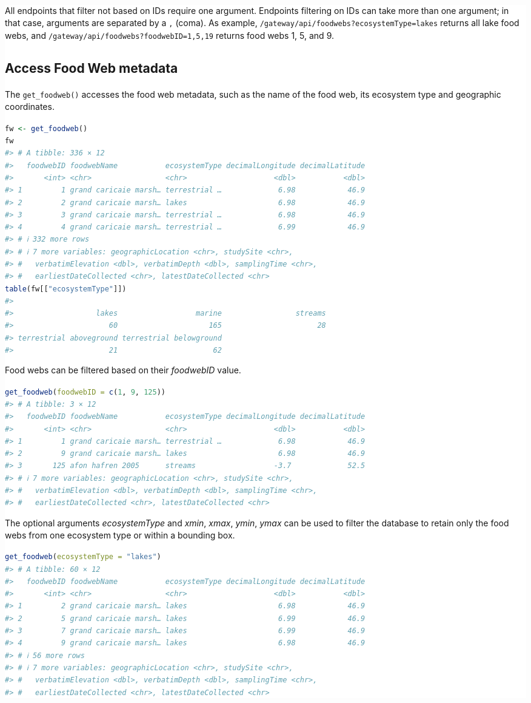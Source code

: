 All endpoints that filter not based on IDs require one argument.
Endpoints filtering on IDs can take more than one argument; in that
case, arguments are separated by a `,` (coma). As example,
`/gateway/api/foodwebs?ecosystemType=lakes` returns all lake food webs,
and `/gateway/api/foodwebs?foodwebID=1,5,19` returns food webs 1, 5, and
9.

## Access Food Web metadata

The `get_foodweb()` accesses the food web metadata, such as the name of
the food web, its ecosystem type and geographic coordinates.

``` r
fw <- get_foodweb()
fw
#> # A tibble: 336 × 12
#>   foodwebID foodwebName           ecosystemType decimalLongitude decimalLatitude
#>       <int> <chr>                 <chr>                    <dbl>           <dbl>
#> 1         1 grand caricaie marsh… terrestrial …             6.98            46.9
#> 2         2 grand caricaie marsh… lakes                     6.98            46.9
#> 3         3 grand caricaie marsh… terrestrial …             6.98            46.9
#> 4         4 grand caricaie marsh… terrestrial …             6.99            46.9
#> # ℹ 332 more rows
#> # ℹ 7 more variables: geographicLocation <chr>, studySite <chr>,
#> #   verbatimElevation <dbl>, verbatimDepth <dbl>, samplingTime <chr>,
#> #   earliestDateCollected <chr>, latestDateCollected <chr>
table(fw[["ecosystemType"]])
#> 
#>                   lakes                  marine                 streams 
#>                      60                     165                      28 
#> terrestrial aboveground terrestrial belowground 
#>                      21                      62
```

Food webs can be filtered based on their *foodwebID* value.

``` r
get_foodweb(foodwebID = c(1, 9, 125))
#> # A tibble: 3 × 12
#>   foodwebID foodwebName           ecosystemType decimalLongitude decimalLatitude
#>       <int> <chr>                 <chr>                    <dbl>           <dbl>
#> 1         1 grand caricaie marsh… terrestrial …             6.98            46.9
#> 2         9 grand caricaie marsh… lakes                     6.98            46.9
#> 3       125 afon hafren 2005      streams                  -3.7             52.5
#> # ℹ 7 more variables: geographicLocation <chr>, studySite <chr>,
#> #   verbatimElevation <dbl>, verbatimDepth <dbl>, samplingTime <chr>,
#> #   earliestDateCollected <chr>, latestDateCollected <chr>
```

The optional arguments *ecosystemType* and *xmin*, *xmax*, *ymin*,
*ymax* can be used to filter the database to retain only the food webs
from one ecosystem type or within a bounding box.

``` r
get_foodweb(ecosystemType = "lakes")
#> # A tibble: 60 × 12
#>   foodwebID foodwebName           ecosystemType decimalLongitude decimalLatitude
#>       <int> <chr>                 <chr>                    <dbl>           <dbl>
#> 1         2 grand caricaie marsh… lakes                     6.98            46.9
#> 2         5 grand caricaie marsh… lakes                     6.99            46.9
#> 3         7 grand caricaie marsh… lakes                     6.99            46.9
#> 4         9 grand caricaie marsh… lakes                     6.98            46.9
#> # ℹ 56 more rows
#> # ℹ 7 more variables: geographicLocation <chr>, studySite <chr>,
#> #   verbatimElevation <dbl>, verbatimDepth <dbl>, samplingTime <chr>,
#> #   earliestDateCollected <chr>, latestDateCollected <chr>
```